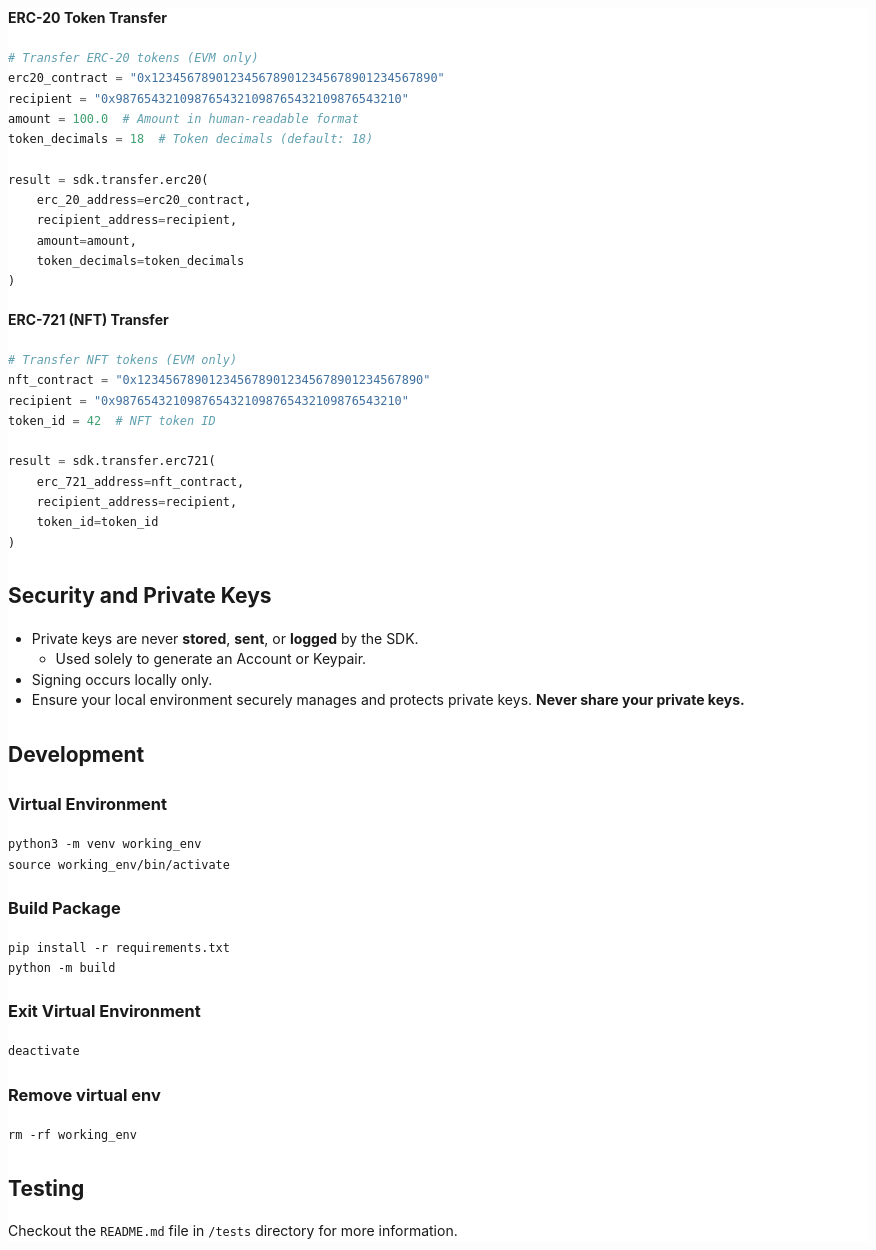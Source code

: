 #### ERC-20 Token Transfer
```python
# Transfer ERC-20 tokens (EVM only)
erc20_contract = "0x1234567890123456789012345678901234567890"
recipient = "0x9876543210987654321098765432109876543210"
amount = 100.0  # Amount in human-readable format
token_decimals = 18  # Token decimals (default: 18)

result = sdk.transfer.erc20(
    erc_20_address=erc20_contract,
    recipient_address=recipient,
    amount=amount,
    token_decimals=token_decimals
)
```

#### ERC-721 (NFT) Transfer
```python
# Transfer NFT tokens (EVM only)
nft_contract = "0x1234567890123456789012345678901234567890"
recipient = "0x9876543210987654321098765432109876543210"
token_id = 42  # NFT token ID

result = sdk.transfer.erc721(
    erc_721_address=nft_contract,
    recipient_address=recipient,
    token_id=token_id
)
```

## Security and Private Keys
- Private keys are never **stored**, **sent**, or **logged** by the SDK.
    - Used solely to generate an Account or Keypair.
- Signing occurs locally only.
- Ensure your local environment securely manages and protects private keys. **Never share your private keys.**

## Development
### Virtual Environment
```
python3 -m venv working_env
source working_env/bin/activate
```
### Build Package
```
pip install -r requirements.txt
python -m build
```
### Exit Virtual Environment
```
deactivate
```
### Remove virtual env
```
rm -rf working_env
```

## Testing
Checkout the `README.md` file in `/tests` directory for more information.